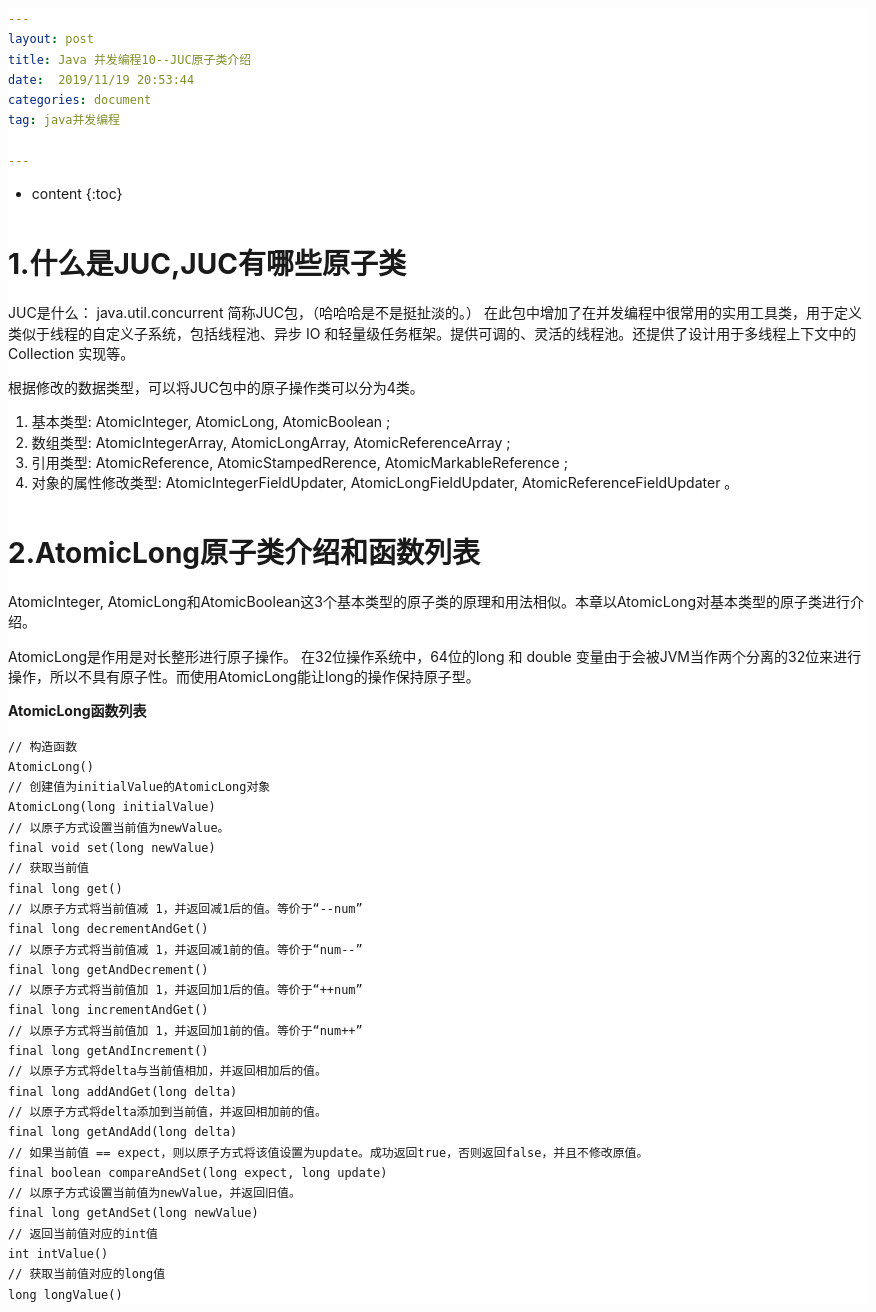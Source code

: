```yaml
---
layout: post
title: Java 并发编程10--JUC原子类介绍
date:  2019/11/19 20:53:44 
categories: document
tag: java并发编程

---
```


* content
{:toc}


# 1.什么是JUC,JUC有哪些原子类 #
JUC是什么： java.util.concurrent 简称JUC包，（哈哈哈是不是挺扯淡的。）
在此包中增加了在并发编程中很常用的实用工具类，用于定义类似于线程的自定义子系统，包括线程池、异步 IO 和轻量级任务框架。提供可调的、灵活的线程池。还提供了设计用于多线程上下文中的 Collection 实现等。

根据修改的数据类型，可以将JUC包中的原子操作类可以分为4类。

1. 基本类型: AtomicInteger, AtomicLong, AtomicBoolean ;
1. 数组类型: AtomicIntegerArray, AtomicLongArray, AtomicReferenceArray ;
1. 引用类型: AtomicReference, AtomicStampedRerence, AtomicMarkableReference ;
1. 对象的属性修改类型: AtomicIntegerFieldUpdater, AtomicLongFieldUpdater, AtomicReferenceFieldUpdater 。

# 2.AtomicLong原子类介绍和函数列表 #

AtomicInteger, AtomicLong和AtomicBoolean这3个基本类型的原子类的原理和用法相似。本章以AtomicLong对基本类型的原子类进行介绍。

AtomicLong是作用是对长整形进行原子操作。
在32位操作系统中，64位的long 和 double 变量由于会被JVM当作两个分离的32位来进行操作，所以不具有原子性。而使用AtomicLong能让long的操作保持原子型。

**AtomicLong函数列表**
```
// 构造函数
AtomicLong()
// 创建值为initialValue的AtomicLong对象
AtomicLong(long initialValue)
// 以原子方式设置当前值为newValue。
final void set(long newValue) 
// 获取当前值
final long get() 
// 以原子方式将当前值减 1，并返回减1后的值。等价于“--num”
final long decrementAndGet() 
// 以原子方式将当前值减 1，并返回减1前的值。等价于“num--”
final long getAndDecrement() 
// 以原子方式将当前值加 1，并返回加1后的值。等价于“++num”
final long incrementAndGet() 
// 以原子方式将当前值加 1，并返回加1前的值。等价于“num++”
final long getAndIncrement()    
// 以原子方式将delta与当前值相加，并返回相加后的值。
final long addAndGet(long delta) 
// 以原子方式将delta添加到当前值，并返回相加前的值。
final long getAndAdd(long delta) 
// 如果当前值 == expect，则以原子方式将该值设置为update。成功返回true，否则返回false，并且不修改原值。
final boolean compareAndSet(long expect, long update)
// 以原子方式设置当前值为newValue，并返回旧值。
final long getAndSet(long newValue)
// 返回当前值对应的int值
int intValue() 
// 获取当前值对应的long值
long longValue()    
```